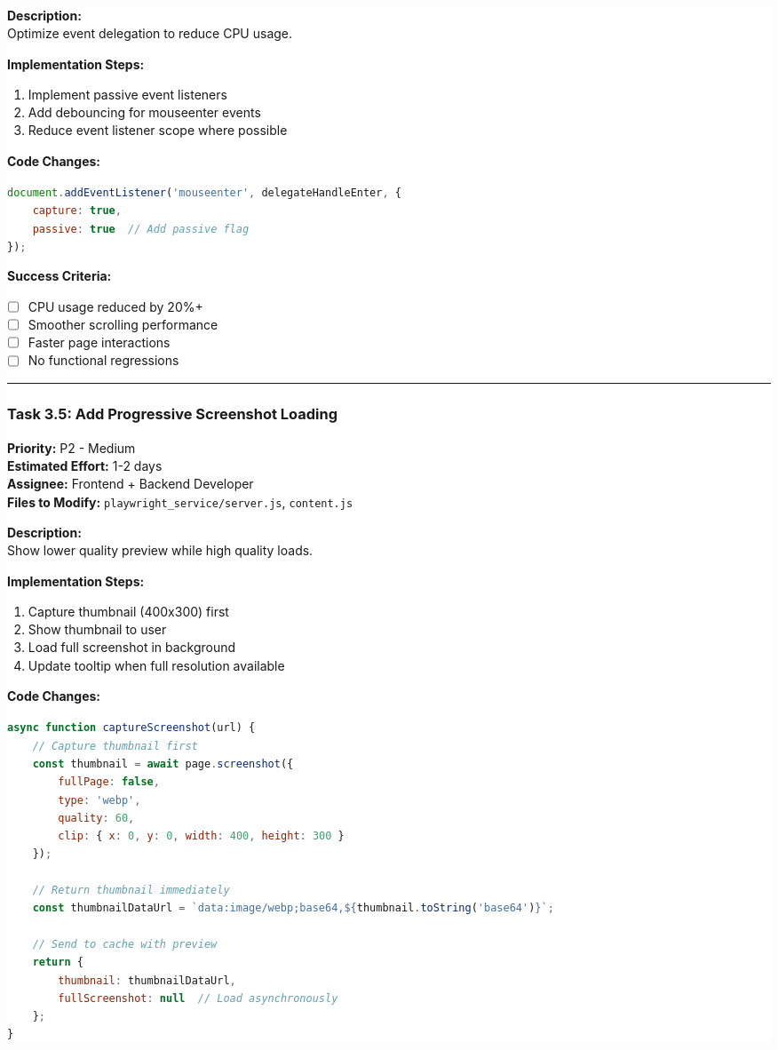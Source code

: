 **Description:**  
Optimize event delegation to reduce CPU usage.

**Implementation Steps:**
1. Implement passive event listeners
2. Add debouncing for mouseenter events
3. Reduce event listener scope where possible

**Code Changes:**
```javascript
document.addEventListener('mouseenter', delegateHandleEnter, { 
    capture: true,
    passive: true  // Add passive flag
});
```

**Success Criteria:**
- [ ] CPU usage reduced by 20%+
- [ ] Smoother scrolling performance
- [ ] Faster page interactions
- [ ] No functional regressions

---

### Task 3.5: Add Progressive Screenshot Loading
**Priority:** P2 - Medium  
**Estimated Effort:** 1-2 days  
**Assignee:** Frontend + Backend Developer  
**Files to Modify:** `playwright_service/server.js`, `content.js`

**Description:**  
Show lower quality preview while high quality loads.

**Implementation Steps:**
1. Capture thumbnail (400x300) first
2. Show thumbnail to user
3. Load full screenshot in background
4. Update tooltip when full resolution available

**Code Changes:**
```javascript
async function captureScreenshot(url) {
    // Capture thumbnail first
    const thumbnail = await page.screenshot({
        fullPage: false,
        type: 'webp',
        quality: 60,
        clip: { x: 0, y: 0, width: 400, height: 300 }
    });
    
    // Return thumbnail immediately
    const thumbnailDataUrl = `data:image/webp;base64,${thumbnail.toString('base64')}`;
    
    // Send to cache with preview
    return {
        thumbnail: thumbnailDataUrl,
        fullScreenshot: null  // Load asynchronously
    };
}
```
